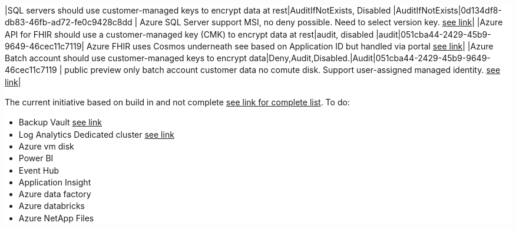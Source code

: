 |SQL servers should use customer-managed keys to encrypt data at rest|AuditIfNotExists, Disabled |AuditIfNotExists|0d134df8-db83-46fb-ad72-fe0c9428c8dd | Azure SQL Server support MSI, no deny possible. Need to select version key. [see link](https://docs.microsoft.com/en-us/azure/azure-sql/database/transparent-data-encryption-byok-overview)|
|Azure API for FHIR should use a customer-managed key (CMK) to encrypt data at rest|audit, disabled |audit|051cba44-2429-45b9-9649-46cec11c7119| Azure FHIR uses Cosmos underneath see based on Application ID but handled via portal [see link](https://docs.microsoft.com/en-us/azure/healthcare-apis/customer-managed-key)|
|Azure Batch account should use customer-managed keys to encrypt data|Deny,Audit,Disabled.|Audit|051cba44-2429-45b9-9649-46cec11c7119 | public preview only batch account customer data no comute disk. Support user-assigned managed identity. [see link](https://docs.microsoft.com/en-us/azure/batch/batch-customer-managed-key)|

The current initiative based on build in and not complete [see link for complete list](https://docs.microsoft.com/en-us/azure/security/fundamentals/encryption-models#supporting-services).
To do:
- Backup Vault [see link](https://docs.microsoft.com/en-us/azure/backup/encryption-at-rest-with-cmk)
- Log Analytics Dedicated cluster [see link](https://docs.microsoft.com/en-us/azure/azure-monitor/platform/customer-managed-keys)
- Azure vm disk 
- Power BI
- Event Hub
- Application Insight
- Azure data factory
- Azure databricks
- Azure NetApp Files